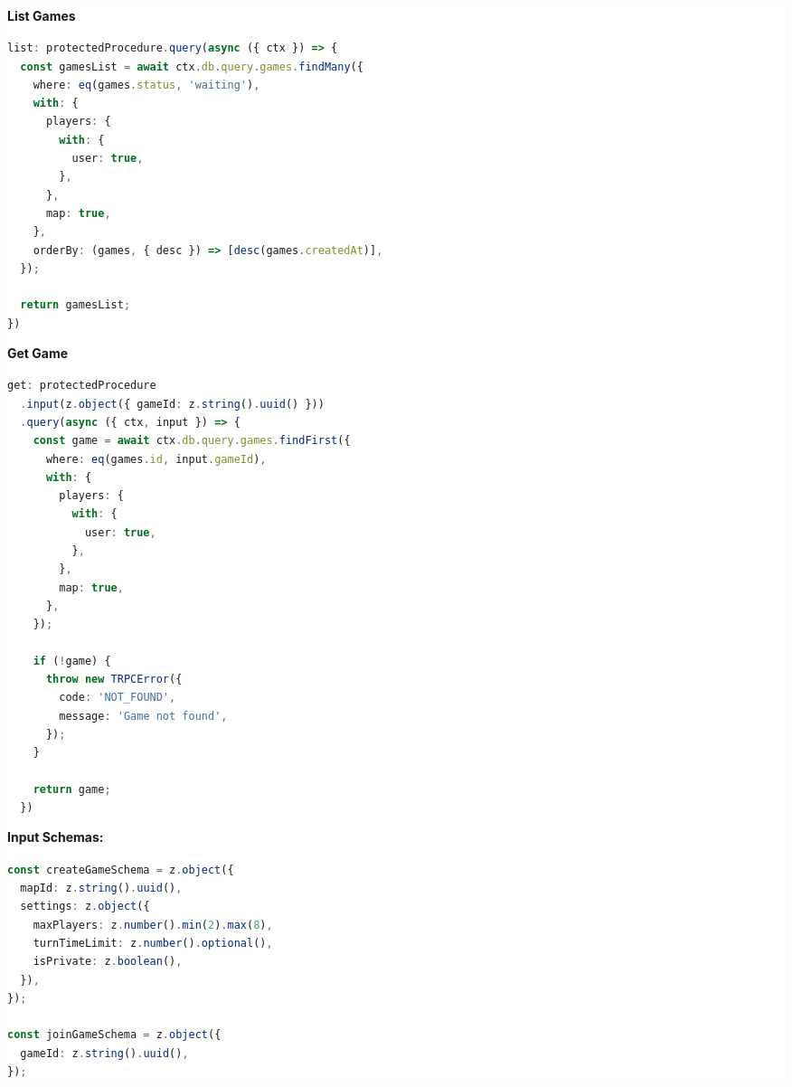 **List Games**
```typescript
list: protectedProcedure.query(async ({ ctx }) => {
  const gamesList = await ctx.db.query.games.findMany({
    where: eq(games.status, 'waiting'),
    with: {
      players: {
        with: {
          user: true,
        },
      },
      map: true,
    },
    orderBy: (games, { desc }) => [desc(games.createdAt)],
  });

  return gamesList;
})
```

**Get Game**
```typescript
get: protectedProcedure
  .input(z.object({ gameId: z.string().uuid() }))
  .query(async ({ ctx, input }) => {
    const game = await ctx.db.query.games.findFirst({
      where: eq(games.id, input.gameId),
      with: {
        players: {
          with: {
            user: true,
          },
        },
        map: true,
      },
    });

    if (!game) {
      throw new TRPCError({
        code: 'NOT_FOUND',
        message: 'Game not found',
      });
    }

    return game;
  })
```

**Input Schemas:**
```typescript
const createGameSchema = z.object({
  mapId: z.string().uuid(),
  settings: z.object({
    maxPlayers: z.number().min(2).max(8),
    turnTimeLimit: z.number().optional(),
    isPrivate: z.boolean(),
  }),
});

const joinGameSchema = z.object({
  gameId: z.string().uuid(),
});
```
